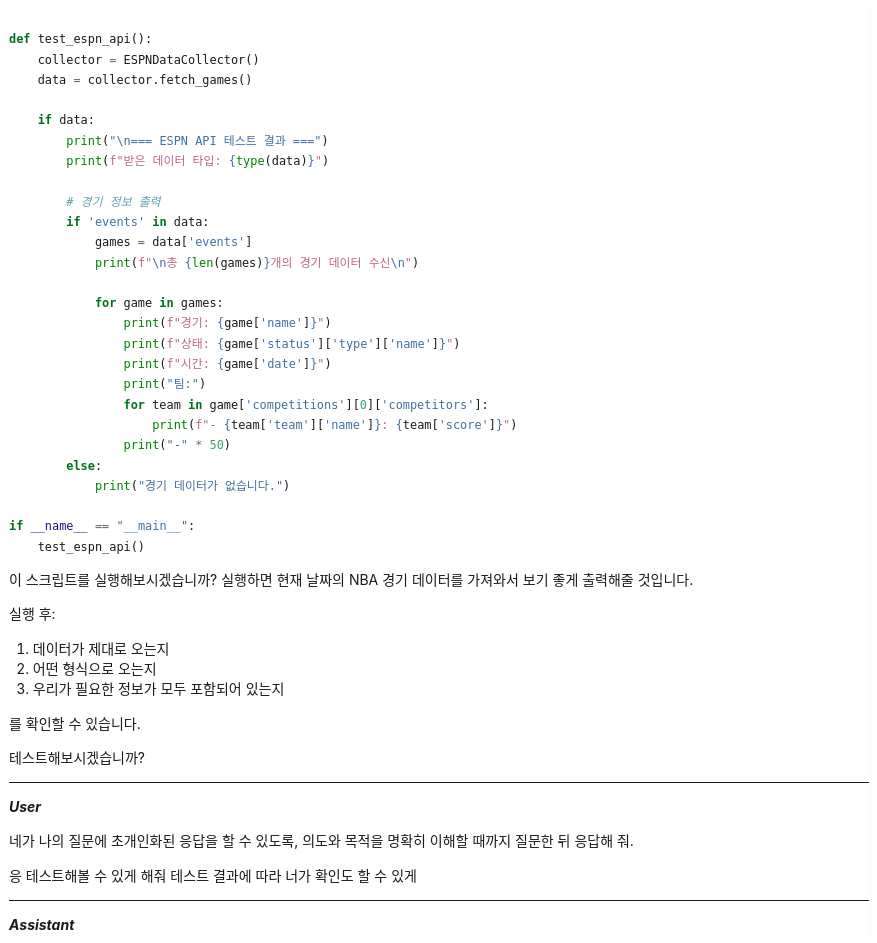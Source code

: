 ```python

def test_espn_api():
    collector = ESPNDataCollector()
    data = collector.fetch_games()
    
    if data:
        print("\n=== ESPN API 테스트 결과 ===")
        print(f"받은 데이터 타입: {type(data)}")
        
        # 경기 정보 출력
        if 'events' in data:
            games = data['events']
            print(f"\n총 {len(games)}개의 경기 데이터 수신\n")
            
            for game in games:
                print(f"경기: {game['name']}")
                print(f"상태: {game['status']['type']['name']}")
                print(f"시간: {game['date']}")
                print("팀:")
                for team in game['competitions'][0]['competitors']:
                    print(f"- {team['team']['name']}: {team['score']}")
                print("-" * 50)
        else:
            print("경기 데이터가 없습니다.")
    
if __name__ == "__main__":
    test_espn_api()
```

이 스크립트를 실행해보시겠습니까? 
실행하면 현재 날짜의 NBA 경기 데이터를 가져와서 보기 좋게 출력해줄 것입니다.

실행 후:
1. 데이터가 제대로 오는지
2. 어떤 형식으로 오는지
3. 우리가 필요한 정보가 모두 포함되어 있는지

를 확인할 수 있습니다.

테스트해보시겠습니까?

---

_**User**_

네가 나의 질문에 초개인화된 응답을 할 수 있도록, 의도와 목적을 명확히 이해할 때까지 질문한 뒤 응답해 줘.

응 테스트해볼 수 있게 해줘 테스트 결과에 따라 너가 확인도 할 수 있게

---

_**Assistant**_



